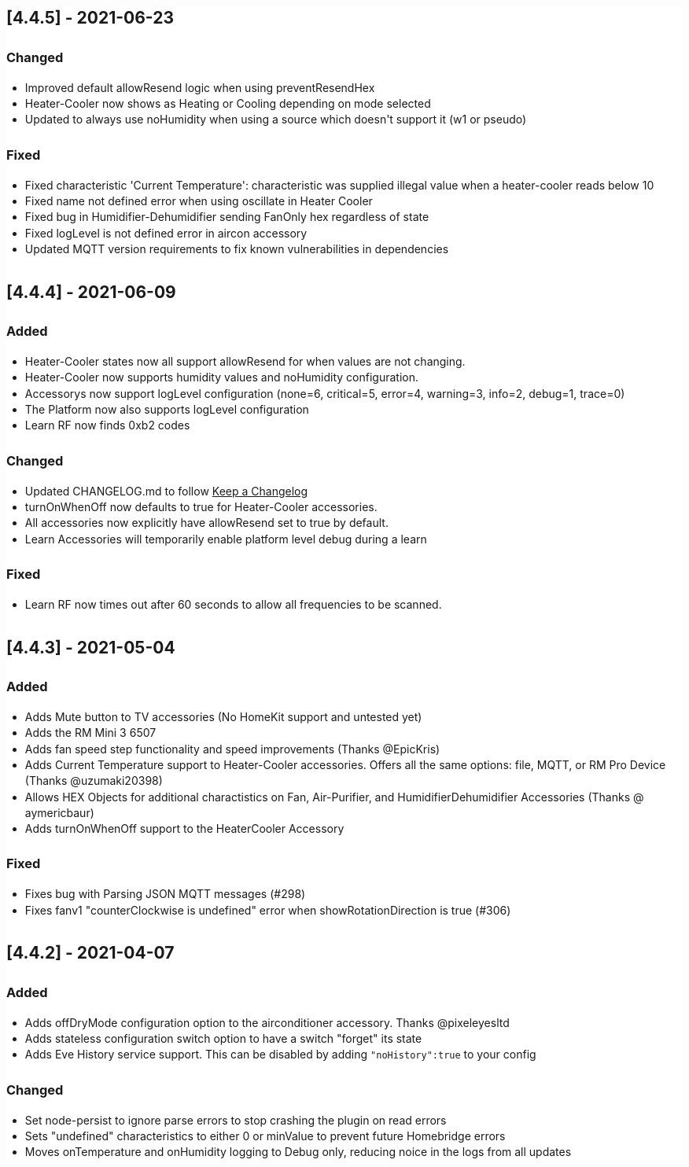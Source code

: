 ## [4.4.5] - 2021-06-23
### Changed
 - Improved default allowResend logic when using preventResendHex
 - Heater-Cooler now shows as Heating or Cooling depending on mode selected
 - Updated to always use noHumidity when using a source which doesn't support it (w1 or pseudo)
### Fixed
 - Fixed characteristic 'Current Temperature': characteristic was supplied illegal value when a heater-cooler reads below 10
 - Fixed name not defined error when using oscillate in Heater Cooler
 - Fixed bug in Humidifier-Dehumidifier sending FanOnly hex regardless of state
 - Fixed logLevel is not defined error in aircon accessory
 - Updated MQTT version requirements to fix known vulnerabilities in dependencies

## [4.4.4] - 2021-06-09
### Added
- Heater-Cooler states now all support allowResend for when values are not changing.
- Heater-Cooler now supports humidity values and noHumidity configuration.
- Accessorys now support logLevel configuration (none=6, critical=5, error=4, warning=3, info=2, debug=1, trace=0)
- The Platform now also supports logLevel configuration
- Learn RF now finds 0xb2 codes
### Changed
- Updated CHANGELOG.md to follow [Keep a Changelog](https://keepachangelog.com/en/1.0.0/)
- turnOnWhenOff now defaults to true for Heater-Cooler accessories.
- All accessories now explicitly have allowResend set to true by default.
- Learn Accessories will temporarily enable platform level debug during a learn
### Fixed
- Learn RF now times out after 60 seconds to allow all frequencies to be scanned. 

## [4.4.3] - 2021-05-04
### Added
 - Adds Mute button to TV accessories (No HomeKit support and untested yet)
 - Adds the RM Mini 3 6507
 - Adds fan speed step functionality and speed improvements (Thanks @EpicKris)
 - Adds Current Temperature support to Heater-Cooler accessories. Offers all the same options: file, MQTT, or RM Pro Device (Thanks @uzumaki20398)
 - Allows HEX Objects for additional charactistics on Fan, Air-Purifier, and HumidifierDehumidifier Accessories (Thanks @ aymericbaur)
 - Adds turnOnWhenOff support to the HeaterCooler Accessory
### Fixed
 - Fixes bug with Parsing JSON MQTT messages (#298)
 - Fixes fanv1 "counterClockwise is undefined" error when showRotationDirection is true (#306)

## [4.4.2] - 2021-04-07
### Added
 - Adds offDryMode configuration option to the airconditioner accessory. Thanks @pixeleyesltd
 - Adds stateless configuration switch option to have a switch "forget" its state
 - Adds Eve History service support. This can be disabled by adding `"noHistory":true` to your config
### Changed
 - Set node-persist to ignore parse errors to stop crashing the plugin on read errors
 - Sets "undefined" characteristics to either 0 or minValue to prevent future Homebridge errors
 - Moves onTemperature and onHumidity logging to Debug only, reducing noice in the logs from all updates